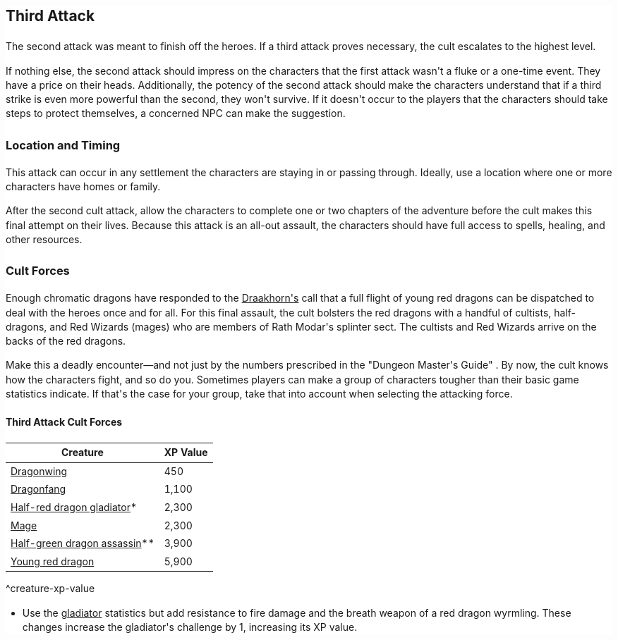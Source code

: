 ## Third Attack

The second attack was meant to finish off the heroes. If a third attack proves necessary, the cult escalates to the highest level.

If nothing else, the second attack should impress on the characters that the first attack wasn't a fluke or a one-time event. They have a price on their heads. Additionally, the potency of the second attack should make the characters understand that if a third strike is even more powerful than the second, they won't survive. If it doesn't occur to the players that the characters should take steps to protect themselves, a concerned NPC can make the suggestion.

### Location and Timing

This attack can occur in any settlement the characters are staying in or passing through. Ideally, use a location where one or more characters have homes or family.

After the second cult attack, allow the characters to complete one or two chapters of the adventure before the cult makes this final attempt on their lives. Because this attack is an all-out assault, the characters should have full access to spells, healing, and other resources.

### Cult Forces

Enough chromatic dragons have responded to the [Draakhorn's](/3-Mechanics/CLI/items/draakhorn-rot.md) call that a full flight of young red dragons can be dispatched to deal with the heroes once and for all. For this final assault, the cult bolsters the red dragons with a handful of cultists, half-dragons, and Red Wizards (mages) who are members of Rath Modar's splinter sect. The cultists and Red Wizards arrive on the backs of the red dragons.

Make this a deadly encounter—and not just by the numbers prescribed in the "Dungeon Master's Guide" . By now, the cult knows how the characters fight, and so do you. Sometimes players can make a group of characters tougher than their basic game statistics indicate. If that's the case for your group, take that into account when selecting the attacking force.

#### Third Attack Cult Forces

| Creature | XP Value |
|----------|----------|
| [Dragonwing](/3-Mechanics/CLI/bestiary/humanoid/dragonwing-hotdq.md) | 450 |
| [Dragonfang](/3-Mechanics/CLI/bestiary/humanoid/dragonfang-rot.md) | 1,100 |
| [Half-red dragon gladiator](/3-Mechanics/CLI/bestiary/humanoid/half-red-dragon-gladiator-rot.md)* | 2,300 |
| [Mage](/3-Mechanics/CLI/bestiary/humanoid/mage.md) | 2,300 |
| [Half-green dragon assassin](/3-Mechanics/CLI/bestiary/humanoid/half-green-dragon-assassin-rot.md)** | 3,900 |
| [Young red dragon](/3-Mechanics/CLI/bestiary/dragon/young-red-dragon.md) | 5,900 |
^creature-xp-value

* Use the [gladiator](/3-Mechanics/CLI/bestiary/humanoid/gladiator.md) statistics but add resistance to fire damage and the breath weapon of a red dragon wyrmling. These changes increase the gladiator's challenge by 1, increasing its XP value.
